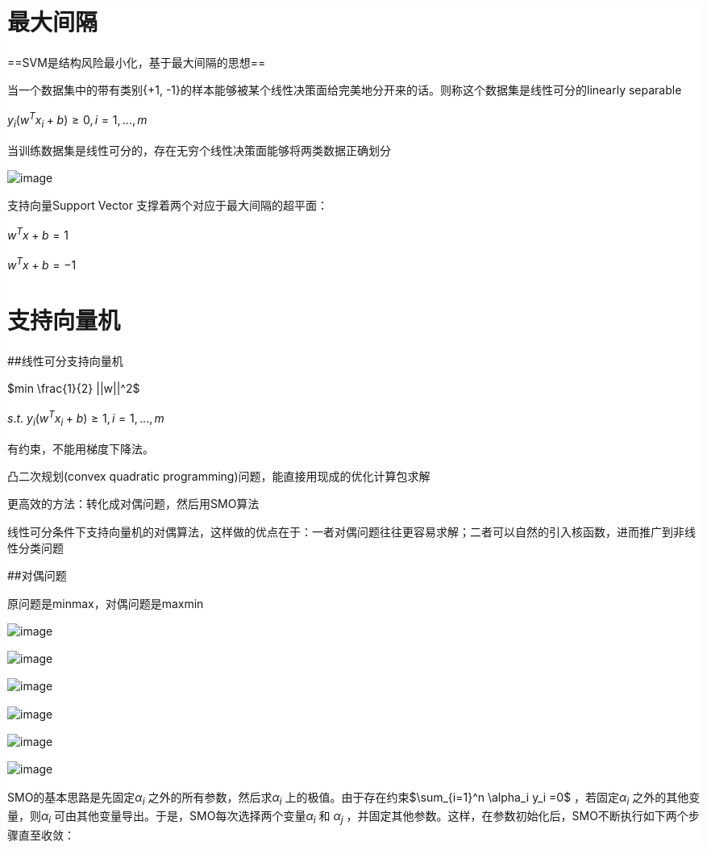 # 最大间隔

==SVM是结构风险最小化，基于最大间隔的思想==

当一个数据集中的带有类别{+1, -1}的样本能够被某个线性决策面给完美地分开来的话。则称这个数据集是线性可分的linearly separable

$y_i (w^T x_i + b) ≥ 0, i=1, ..., m$

当训练数据集是线性可分的，存在无穷个线性决策面能够将两类数据正确划分

![image](https://github.com/LinglingGreat/Quote/raw/master/img/ML/svm1.png) 

支持向量Support Vector
支撑着两个对应于最大间隔的超平面：

$w^Tx+b=1$

$w^Tx+b=-1$

# 支持向量机

##线性可分支持向量机

$min \frac{1}{2} ||w||^2$

$s.t.$    $y_i(w^Tx_i+b)≥1, i=1, ..., m$

有约束，不能用梯度下降法。

凸二次规划(convex quadratic programming)问题，能直接用现成的优化计算包求解

更高效的方法：转化成对偶问题，然后用SMO算法

线性可分条件下支持向量机的对偶算法，这样做的优点在于：一者对偶问题往往更容易求解；二者可以自然的引入核函数，进而推广到非线性分类问题

##对偶问题

原问题是minmax，对偶问题是maxmin

![image](https://github.com/LinglingGreat/Quote/raw/master/img/ML/svm2.png)

![image](https://github.com/LinglingGreat/Quote/raw/master/img/ML/svm3.png)  

![image](https://github.com/LinglingGreat/Quote/raw/master/img/ML/svm4.png)

![image](https://github.com/LinglingGreat/Quote/raw/master/img/ML/svm5.png)

![image](https://github.com/LinglingGreat/Quote/raw/master/img/ML/svm6.png)

![image](https://github.com/LinglingGreat/Quote/raw/master/img/ML/svm7.png)

SMO的基本思路是先固定$\alpha_i$ 之外的所有参数，然后求$\alpha_i$ 上的极值。由于存在约束$\sum_{i=1}^n \alpha_i y_i =0$ ，若固定$\alpha_i$ 之外的其他变量，则$\alpha_i$ 可由其他变量导出。于是，SMO每次选择两个变量$\alpha_i$ 和 $\alpha_j$ ，并固定其他参数。这样，在参数初始化后，SMO不断执行如下两个步骤直至收敛：
